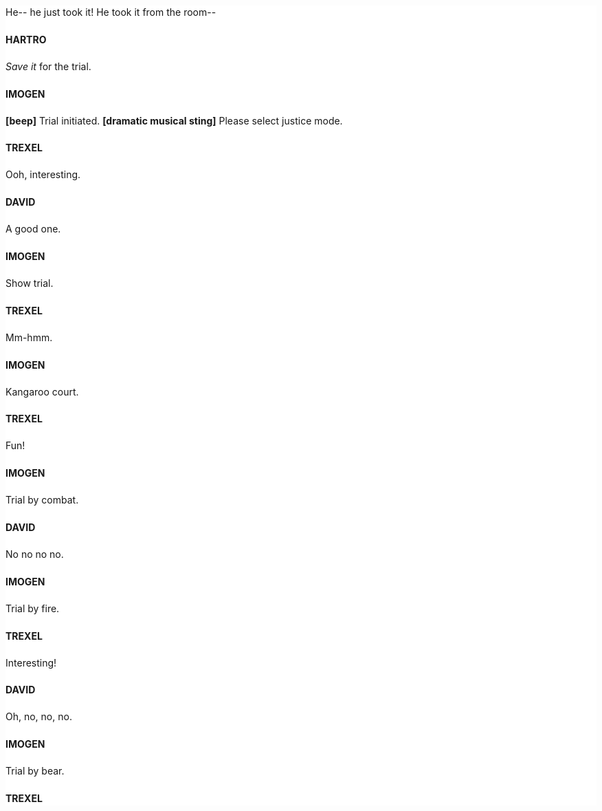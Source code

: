 He-- he just took it! He took it from the room--

#### HARTRO

*Save it* for the trial.

#### IMOGEN 

__[beep]__ Trial initiated. __[dramatic musical sting]__ Please select justice mode.

#### TREXEL

Ooh, interesting.

#### DAVID

A good one.

#### IMOGEN

Show trial.

#### TREXEL

Mm-hmm.

#### IMOGEN

Kangaroo court.

#### TREXEL

Fun!

#### IMOGEN

Trial by combat.

#### DAVID

No no no no.

#### IMOGEN

Trial by fire.

#### TREXEL

Interesting!

#### DAVID

Oh, no, no, no.

#### IMOGEN

Trial by bear.

#### TREXEL

